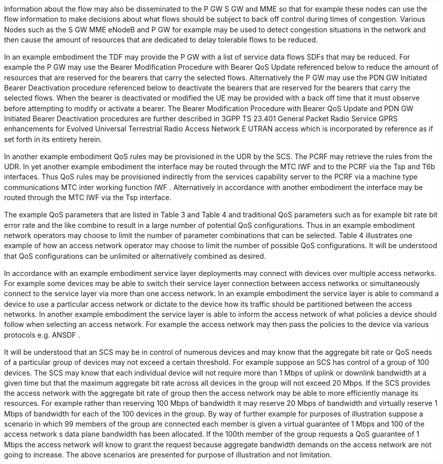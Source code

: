 Information about the flow may also be disseminated to the P GW S GW and MME so that for example these nodes can use the flow information to make decisions about what flows should be subject to back off control during times of congestion. Various Nodes such as the S GW MME eNodeB and P GW for example may be used to detect congestion situations in the network and then cause the amount of resources that are dedicated to delay tolerable flows to be reduced.

In an example embodiment the TDF may provide the P GW with a list of service data flows SDFs that may be reduced. For example the P GW may use the Bearer Modification Procedure with Bearer QoS Update referenced below to reduce the amount of resources that are reserved for the bearers that carry the selected flows. Alternatively the P GW may use the PDN GW Initiated Bearer Deactivation procedure referenced below to deactivate the bearers that are reserved for the bearers that carry the selected flows. When the bearer is deactivated or modified the UE may be provided with a back off time that it must observe before attempting to modify or activate a bearer. The Bearer Modification Procedure with Bearer QoS Update and PDN GW Initiated Bearer Deactivation procedures are further described in 3GPP TS 23.401 General Packet Radio Service GPRS enhancements for Evolved Universal Terrestrial Radio Access Network E UTRAN access which is incorporated by reference as if set forth in its entirety herein.

In another example embodiment QoS rules may be provisioned in the UDR by the SCS. The PCRF may retrieve the rules from the UDR. In yet another example embodiment the interface may be routed through the MTC IWF and to the PCRF via the Tsp and T6b interfaces. Thus QoS rules may be provisioned indirectly from the services capability server to the PCRF via a machine type communications MTC inter working function IWF . Alternatively in accordance with another embodiment the interface may be routed through the MTC IWF via the Tsp interface.

The example QoS parameters that are listed in Table 3 and Table 4 and traditional QoS parameters such as for example bit rate bit error rate and the like combine to result in a large number of potential QoS configurations. Thus in an example embodiment network operators may choose to limit the number of parameter combinations that can be selected. Table 4 illustrates one example of how an access network operator may choose to limit the number of possible QoS configurations. It will be understood that QoS configurations can be unlimited or alternatively combined as desired.

In accordance with an example embodiment service layer deployments may connect with devices over multiple access networks. For example some devices may be able to switch their service layer connection between access networks or simultaneously connect to the service layer via more than one access network. In an example embodiment the service layer is able to command a device to use a particular access network or dictate to the device how its traffic should be partitioned between the access networks. In another example embodiment the service layer is able to inform the access network of what policies a device should follow when selecting an access network. For example the access network may then pass the policies to the device via various protocols e.g. ANSDF .

It will be understood that an SCS may be in control of numerous devices and may know that the aggregate bit rate or QoS needs of a particular group of devices may not exceed a certain threshold. For example suppose an SCS has control of a group of 100 devices. The SCS may know that each individual device will not require more than 1 Mbps of uplink or downlink bandwidth at a given time but that the maximum aggregate bit rate across all devices in the group will not exceed 20 Mbps. If the SCS provides the access network with the aggregate bit rate of group then the access network may be able to more efficiently manage its resources. For example rather than reserving 100 Mbps of bandwidth it may reserve 20 Mbps of bandwidth and virtually reserve 1 Mbps of bandwidth for each of the 100 devices in the group. By way of further example for purposes of illustration suppose a scenario in which 99 members of the group are connected each member is given a virtual guarantee of 1 Mbps and 100 of the access network s data plane bandwidth has been allocated. If the 100th member of the group requests a QoS guarantee of 1 Mbps the access network will know to grant the request because aggregate bandwidth demands on the access network are not going to increase. The above scenarios are presented for purpose of illustration and not limitation.
